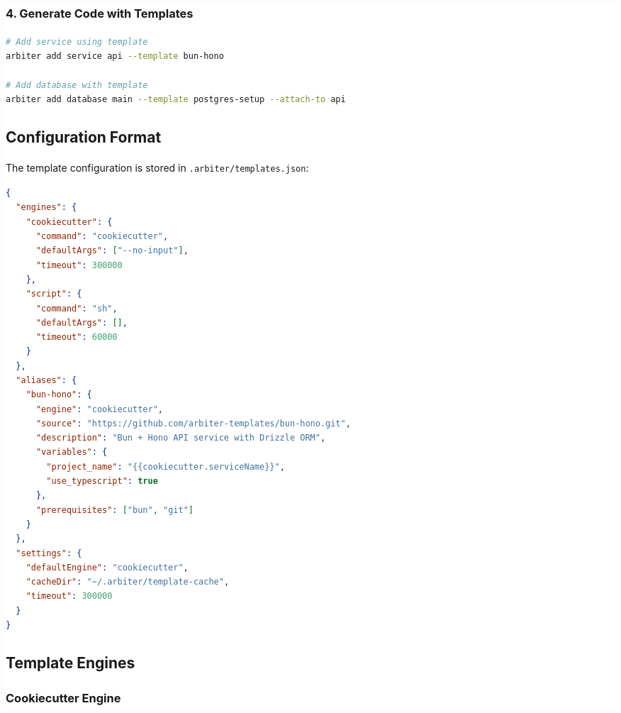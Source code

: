 ### 4. Generate Code with Templates

```bash
# Add service using template
arbiter add service api --template bun-hono

# Add database with template
arbiter add database main --template postgres-setup --attach-to api
```

## Configuration Format

The template configuration is stored in `.arbiter/templates.json`:

```json
{
  "engines": {
    "cookiecutter": {
      "command": "cookiecutter",
      "defaultArgs": ["--no-input"],
      "timeout": 300000
    },
    "script": {
      "command": "sh",
      "defaultArgs": [],
      "timeout": 60000
    }
  },
  "aliases": {
    "bun-hono": {
      "engine": "cookiecutter",
      "source": "https://github.com/arbiter-templates/bun-hono.git",
      "description": "Bun + Hono API service with Drizzle ORM",
      "variables": {
        "project_name": "{{cookiecutter.serviceName}}",
        "use_typescript": true
      },
      "prerequisites": ["bun", "git"]
    }
  },
  "settings": {
    "defaultEngine": "cookiecutter",
    "cacheDir": "~/.arbiter/template-cache",
    "timeout": 300000
  }
}
```

## Template Engines

### Cookiecutter Engine
